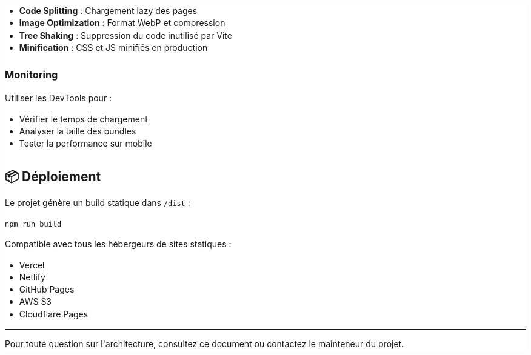 - **Code Splitting** : Chargement lazy des pages
- **Image Optimization** : Format WebP et compression
- **Tree Shaking** : Suppression du code inutilisé par Vite
- **Minification** : CSS et JS minifiés en production

### Monitoring

Utiliser les DevTools pour :
- Vérifier le temps de chargement
- Analyser la taille des bundles
- Tester la performance sur mobile

## 📦 Déploiement

Le projet génère un build statique dans `/dist` :
```bash
npm run build
```

Compatible avec tous les hébergeurs de sites statiques :
- Vercel
- Netlify
- GitHub Pages
- AWS S3
- Cloudflare Pages

---

Pour toute question sur l'architecture, consultez ce document ou contactez le mainteneur du projet.
